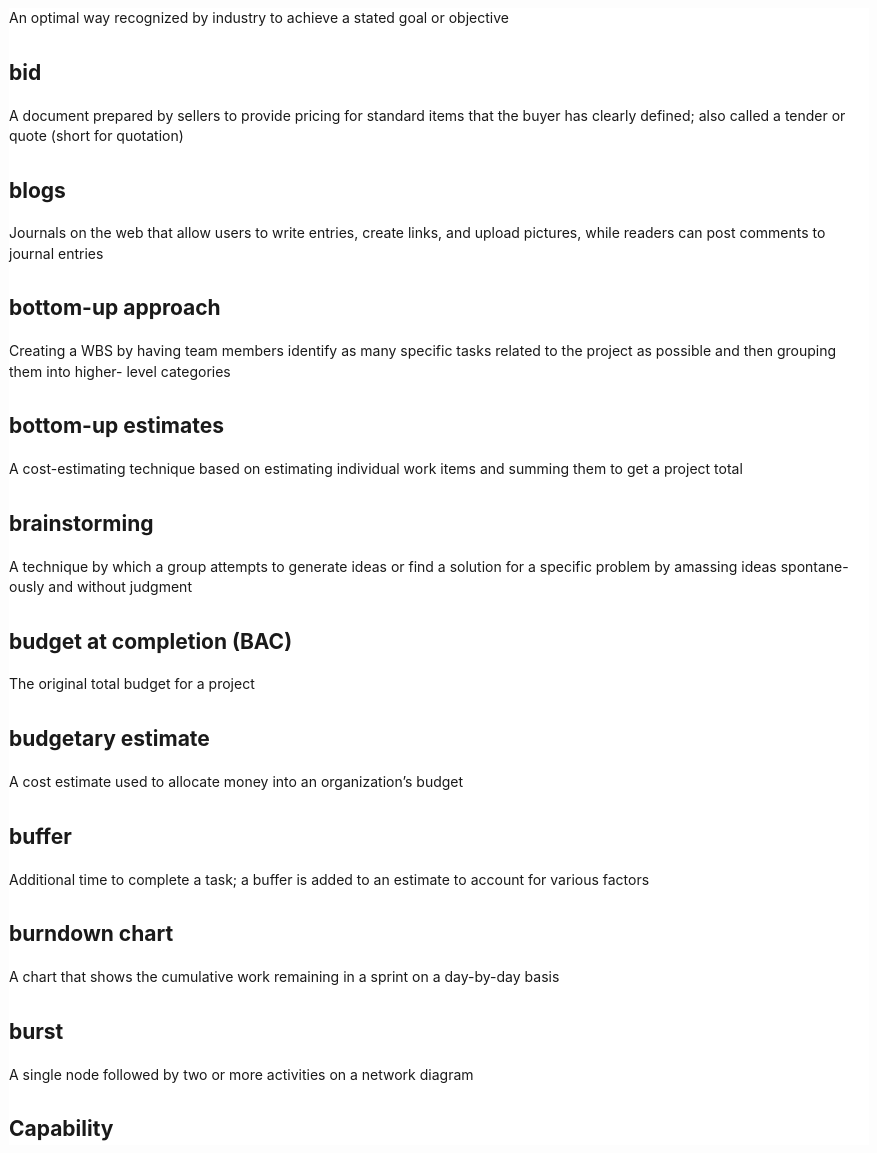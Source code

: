 An optimal way recognized by industry to achieve a stated goal or objective

## bid

A document prepared by sellers to provide pricing for standard items that the buyer has clearly defined; also called a tender or quote (short for quotation)

## blogs

Journals on the web that allow users to write entries, create links, and upload pictures, while readers can post comments to journal entries

## bottom-up approach

Creating a WBS by having team members identify as many specific tasks related to the project as possible and then grouping them into higher- level categories

## bottom-up estimates

A cost-estimating technique based on estimating individual work items and summing them to get a project total

## brainstorming

A technique by which a group attempts to generate ideas or find a solution for a specific problem by amassing ideas spontane- ously and without judgment

## budget at completion (BAC)

The original total budget for a project

## budgetary estimate

A cost estimate used to allocate money into an organization’s budget

## buffer

Additional time to complete a task; a buffer is added to an estimate to account for various factors

## burndown chart

A chart that shows the cumulative work remaining in a sprint on a day-by-day basis

## burst

A single node followed by two or more activities on a network diagram

## Capability
